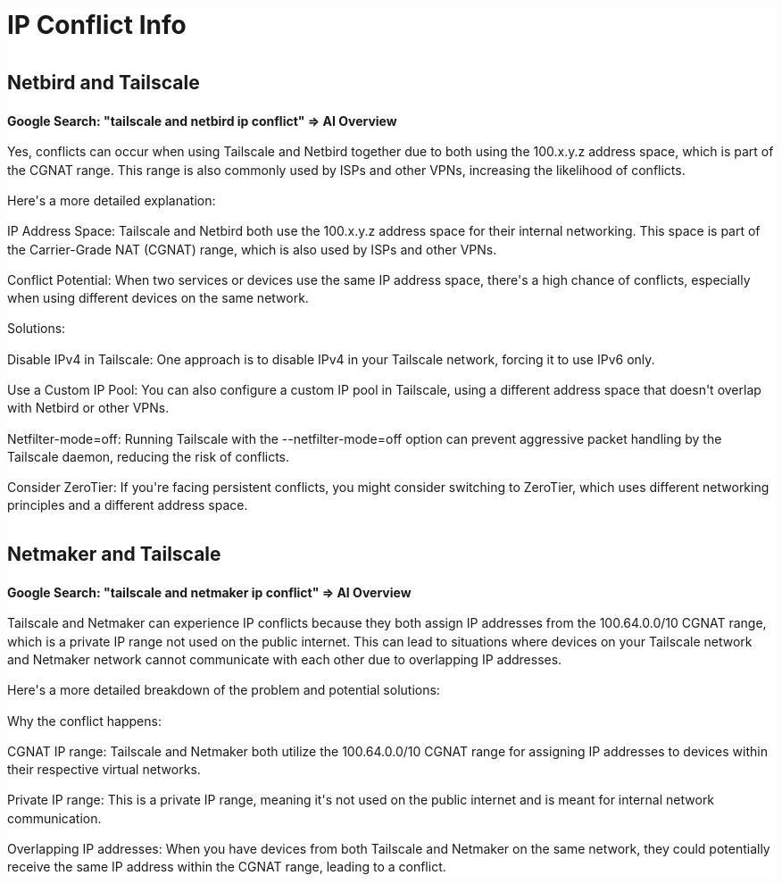 # IP Conflict Info

## Netbird and Tailscale

**Google Search: "tailscale and netbird ip conflict" => AI Overview**

Yes, conflicts can occur when using Tailscale and Netbird together due to both using the 100.x.y.z address space, which is part of the CGNAT range. This range is also commonly used by ISPs and other VPNs, increasing the likelihood of conflicts.

Here's a more detailed explanation:

IP Address Space:
Tailscale and Netbird both use the 100.x.y.z address space for their internal networking. This space is part of the Carrier-Grade NAT (CGNAT) range, which is also used by ISPs and other VPNs.

Conflict Potential:
When two services or devices use the same IP address space, there's a high chance of conflicts, especially when using different devices on the same network.

Solutions:

Disable IPv4 in Tailscale: One approach is to disable IPv4 in your Tailscale network, forcing it to use IPv6 only.

Use a Custom IP Pool: You can also configure a custom IP pool in Tailscale, using a different address space that doesn't overlap with Netbird or other VPNs.

Netfilter-mode=off: Running Tailscale with the --netfilter-mode=off option can prevent aggressive packet handling by the Tailscale daemon, reducing the risk of conflicts.

Consider ZeroTier: If you're facing persistent conflicts, you might consider switching to ZeroTier, which uses different networking principles and a different address space.

## Netmaker and Tailscale

**Google Search: "tailscale and netmaker ip conflict" => AI Overview**

Tailscale and Netmaker can experience IP conflicts because they both assign IP addresses from the 100.64.0.0/10 CGNAT range, which is a private IP range not used on the public internet. This can lead to situations where devices on your Tailscale network and Netmaker network cannot communicate with each other due to overlapping IP addresses.

Here's a more detailed breakdown of the problem and potential solutions:

Why the conflict happens:

CGNAT IP range:
Tailscale and Netmaker both utilize the 100.64.0.0/10 CGNAT range for assigning IP addresses to devices within their respective virtual networks.

Private IP range:
This is a private IP range, meaning it's not used on the public internet and is meant for internal network communication.

Overlapping IP addresses:
When you have devices from both Tailscale and Netmaker on the same network, they could potentially receive the same IP address within the CGNAT range, leading to a conflict.
